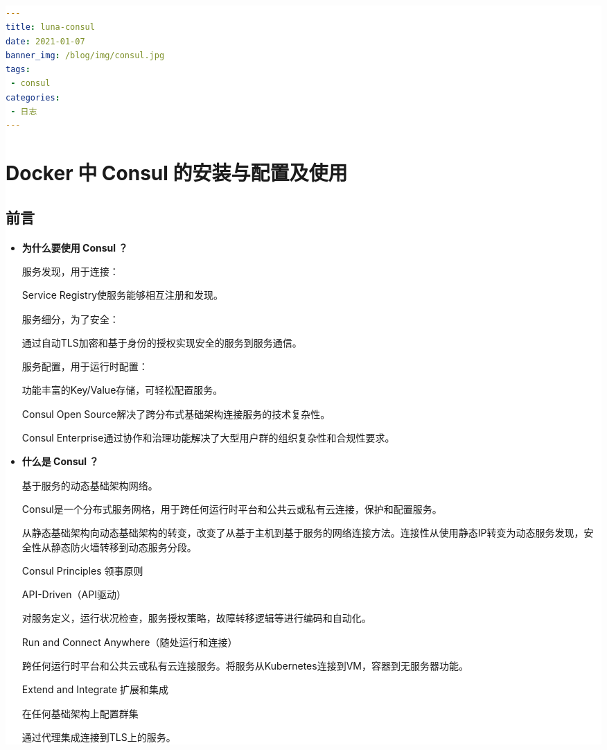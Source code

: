 ```yaml
---
title: luna-consul
date: 2021-01-07
banner_img: /blog/img/consul.jpg
tags: 
 - consul
categories:
 - 日志
---
```




# Docker 中 Consul 的安装与配置及使用

## 前言

- **为什么要使用 Consul ？**

  服务发现，用于连接：

  Service Registry使服务能够相互注册和发现。

  服务细分，为了安全：

  通过自动TLS加密和基于身份的授权实现安全的服务到服务通信。

  服务配置，用于运行时配置：

  功能丰富的Key/Value存储，可轻松配置服务。

  Consul Open Source解决了跨分布式基础架构连接服务的技术复杂性。

  Consul Enterprise通过协作和治理功能解决了大型用户群的组织复杂性和合规性要求。

- **什么是 Consul ？**

  基于服务的动态基础架构网络。

  Consul是一个分布式服务网格，用于跨任何运行时平台和公共云或私有云连接，保护和配置服务。

  从静态基础架构向动态基础架构的转变，改变了从基于主机到基于服务的网络连接方法。连接性从使用静态IP转变为动态服务发现，安全性从静态防火墙转移到动态服务分段。

  Consul Principles 领事原则

  API-Driven（API驱动）

  对服务定义，运行状况检查，服务授权策略，故障转移逻辑等进行编码和自动化。

  Run and Connect Anywhere（随处运行和连接）

  跨任何运行时平台和公共云或私有云连接服务。将服务从Kubernetes连接到VM，容器到无服务器功能。

  Extend and Integrate 扩展和集成

  在任何基础架构上配置群集

  通过代理集成连接到TLS上的服务。
